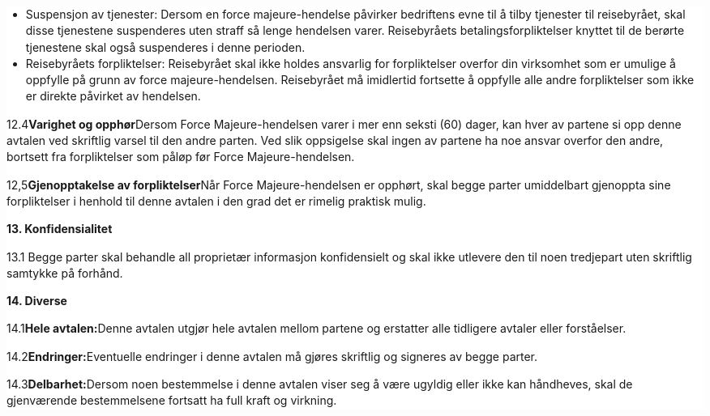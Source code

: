 * Suspensjon av tjenester: Dersom en force majeure-hendelse påvirker bedriftens evne til å tilby tjenester til reisebyrået, skal disse tjenestene suspenderes uten straff så lenge hendelsen varer. Reisebyråets betalingsforpliktelser knyttet til de berørte tjenestene skal også suspenderes i denne perioden.
* Reisebyråets forpliktelser: Reisebyrået skal ikke holdes ansvarlig for forpliktelser overfor din virksomhet som er umulige å oppfylle på grunn av force majeure-hendelsen. Reisebyrået må imidlertid fortsette å oppfylle alle andre forpliktelser som ikke er direkte påvirket av hendelsen.

12.4**Varighet og opphør**Dersom Force Majeure-hendelsen varer i mer enn seksti (60) dager, kan hver av partene si opp denne avtalen ved skriftlig varsel til den andre parten. Ved slik oppsigelse skal ingen av partene ha noe ansvar overfor den andre, bortsett fra forpliktelser som påløp før Force Majeure-hendelsen.

12,5**Gjenopptakelse av forpliktelser**Når Force Majeure-hendelsen er opphørt, skal begge parter umiddelbart gjenoppta sine forpliktelser i henhold til denne avtalen i den grad det er rimelig praktisk mulig.

**13. Konfidensialitet**

13.1 Begge parter skal behandle all proprietær informasjon konfidensielt og skal ikke utlevere den til noen tredjepart uten skriftlig samtykke på forhånd.

**14. Diverse**

14.1**Hele avtalen:**&#x44;enne avtalen utgjør hele avtalen mellom partene og erstatter alle tidligere avtaler eller forståelser.

14.2**Endringer:**&#x45;ventuelle endringer i denne avtalen må gjøres skriftlig og signeres av begge parter.

14.3**Delbarhet:**&#x44;ersom noen bestemmelse i denne avtalen viser seg å være ugyldig eller ikke kan håndheves, skal de gjenværende bestemmelsene fortsatt ha full kraft og virkning.

